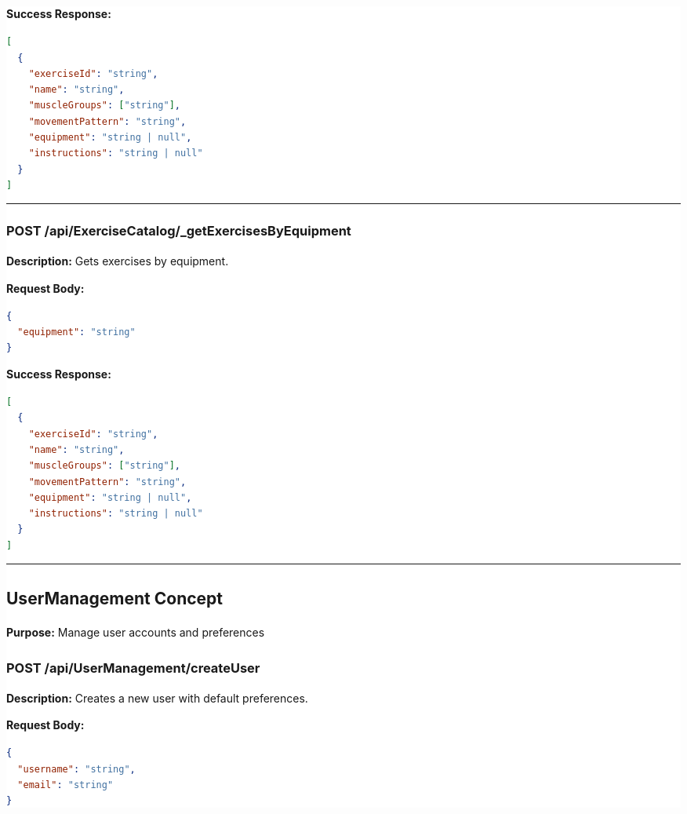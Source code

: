 **Success Response:**
```json
[
  {
    "exerciseId": "string",
    "name": "string",
    "muscleGroups": ["string"],
    "movementPattern": "string",
    "equipment": "string | null",
    "instructions": "string | null"
  }
]
```

---

### POST /api/ExerciseCatalog/_getExercisesByEquipment

**Description:** Gets exercises by equipment.

**Request Body:**
```json
{
  "equipment": "string"
}
```

**Success Response:**
```json
[
  {
    "exerciseId": "string",
    "name": "string",
    "muscleGroups": ["string"],
    "movementPattern": "string",
    "equipment": "string | null",
    "instructions": "string | null"
  }
]
```

---

## UserManagement Concept

**Purpose:** Manage user accounts and preferences

### POST /api/UserManagement/createUser

**Description:** Creates a new user with default preferences.

**Request Body:**
```json
{
  "username": "string",
  "email": "string"
}
```
